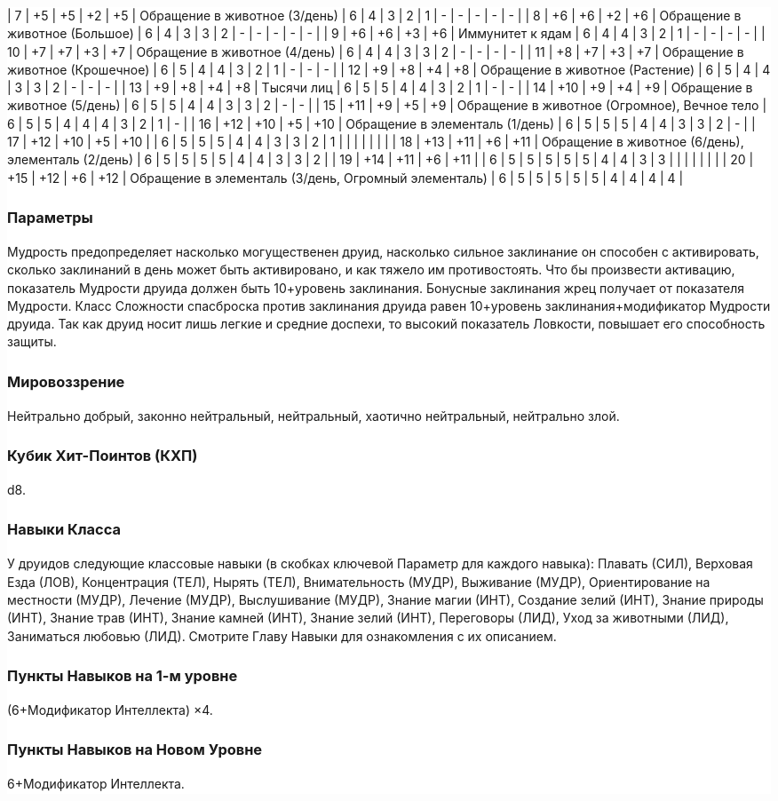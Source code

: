 | 7         | +5          | +5         | +2        | +5       | Обращение в животное (3/день)                        | 6   | 4   | 3   | 2   | 1   | -   | -   | -   | -   | -   |
| 8         | +6          | +6         | +2        | +6       | Обращение в животное (Большое)                       | 6   | 4   | 3   | 3   | 2   | -   | -   | -   | -   | -   |
| 9         | +6          | +6         | +3        | +6       | Иммунитет к ядам                                     | 6   | 4   | 4   | 3   | 2   | 1   | -   | -   | -   | -   |
| 10        | +7          | +7         | +3        | +7       | Обращение в животное (4/день)                        | 6   | 4   | 4   | 3   | 3   | 2   | -   | -   | -   | -   |
| 11        | +8          | +7         | +3        | +7       | Обращение в животное (Крошечное)                     | 6   | 5   | 4   | 4   | 3   | 2   | 1   | -   | -   | -   |
| 12        | +9          | +8         | +4        | +8       | Обращение в животное (Растение)                      | 6   | 5   | 4   | 4   | 3   | 3   | 2   | -   | -   | -   |
| 13        | +9          | +8         | +4        | +8       | Тысячи лиц                                           | 6   | 5   | 5   | 4   | 4   | 3   | 2   | 1   | -   | -   |
| 14        | +10         | +9         | +4        | +9       | Обращение в животное (5/день)                        | 6   | 5   | 5   | 4   | 4   | 3   | 3   | 2   | -   | -   |
| 15        | +11         | +9         | +5        | +9       | Обращение в животное (Огромное), Вечное тело         | 6   | 5   | 5   | 4   | 4   | 4   | 3   | 2   | 1   | -   |
| 16        | +12         | +10        | +5        | +10      | Обращение в элементаль (1/день)                      | 6   | 5   | 5   | 5   | 4   | 4   | 3   | 3   | 2   | -   |
| 17        | +12         | +10        | +5        | +10      |                                                      | 6         | 5            | 5          | 5          | 4         | 4                                                    | 3   | 3   | 2   | 1   |     |     |     |     |     |     |
| 18        | +13         | +11        | +6        | +11      | Обращение в животное (6/день), элементаль (2/день)   | 6   | 5   | 5   | 5   | 5   | 4   | 4   | 3   | 3   | 2   |
| 19        | +14         | +11        | +6        | +11      |                                                      | 6         | 5            | 5          | 5          | 5         | 5                                                    | 4   | 4   | 3   | 3   |     |     |     |     |     |     |
| 20        | +15         | +12        | +6        | +12      | Обращение в элементаль (3/день, Огромный элементаль) | 6   | 5   | 5   | 5   | 5   | 5   | 4   | 4   | 4   | 4   |

### Параметры
Мудрость предопределяет насколько могущественен друид, насколько сильное заклинание он способен с активировать, сколько заклинаний в день может быть активировано, и как тяжело им противостоять. Что бы произвести активацию, показатель Мудрости друида должен быть 10+уровень заклинания. Бонусные заклинания жрец получает от показателя Мудрости. Класс Сложности спасброска против заклинания друида равен 10+уровень заклинания+модификатор Мудрости друида. Так как друид носит лишь легкие и средние доспехи, то высокий показатель Ловкости, повышает его способность защиты.

### Мировоззрение
Нейтрально добрый, законно нейтральный, нейтральный, хаотично нейтральный, нейтрально злой.
### Кубик Хит-Поинтов (КХП)
d8.

### Навыки Класса
У друидов следующие классовые навыки (в скобках ключевой Параметр для каждого навыка): Плавать (СИЛ), Верховая Езда (ЛОВ), Концентрация (ТЕЛ), Нырять (ТЕЛ), Внимательность (МУДР), Выживание (МУДР), Ориентирование на местности (МУДР), Лечение (МУДР), Выслушивание (МУДР), Знание магии (ИНТ), Создание зелий (ИНТ), Знание природы (ИНТ), Знание трав (ИНТ), Знание камней (ИНТ), Знание зелий (ИНТ), Переговоры (ЛИД), Уход за животными (ЛИД), Заниматься любовью (ЛИД). Смотрите Главу Навыки для ознакомления с их описанием.

### Пункты Навыков на 1-м уровне
(6+Модификатор Интеллекта) ×4.

### Пункты Навыков на Новом Уровне
6+Модификатор Интеллекта.
